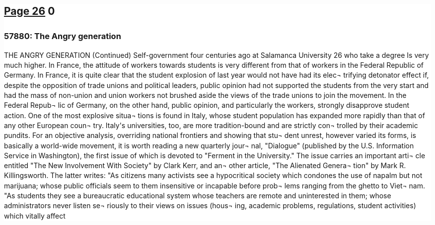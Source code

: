 ## [Page 26](https://demo.humlab.umu.se/courier/078375engo.pdf#page=26) 0
### 57880: The Angry generation
THE ANGRY GENERATION (Continued)
Self-government four centuries ago at Salamanca University
26
who take a degree Is very much
higher.
In France, the attitude of workers
towards students is very different from
that of workers in the Federal Republic
of Germany. In France, it is quite
clear that the student explosion of
last year would not have had its elec¬
trifying detonator effect if, despite the
opposition of trade unions and political
leaders, public opinion had not
supported the students from the very
start and had the mass of non-union
and union workers not brushed aside
the views of the trade unions to join
the movement. In the Federal Repub¬
lic of Germany, on the other hand,
public opinion, and particularly the
workers, strongly disapprove student
action.
One of the most explosive situa¬
tions is found in Italy, whose student
population has expanded more rapidly
than that of any other European coun¬
try. Italy's universities, too, are more
tradition-bound and are strictly con¬
trolled by their academic pundits.
For an objective analysis, overriding
national frontiers and showing that stu¬
dent unrest, however varied its forms,
is basically a world-wide movement, it
is worth reading a new quarterly jour¬
nal, "Dialogue" (published by the U.S.
Information Service in Washington),
the first issue of which is devoted to
"Ferment in the University."
The issue carries an important arti¬
cle entitled "The New Involvement
With Society" by Clark Kerr, and an¬
other article, "The Alienated Genera¬
tion" by Mark R. Killingsworth. The
latter writes:
"As citizens many activists see a
hypocritical society which condones
the use of napalm but not marijuana;
whose public officials seem to them
insensitive or incapable before prob¬
lems ranging from the ghetto to Viet¬
nam.
"As students they see a bureaucratic
educational system whose teachers
are remote and uninterested in them;
whose administrators never listen se¬
riously to their views on issues (hous¬
ing, academic problems, regulations,
student activities) which vitally affect